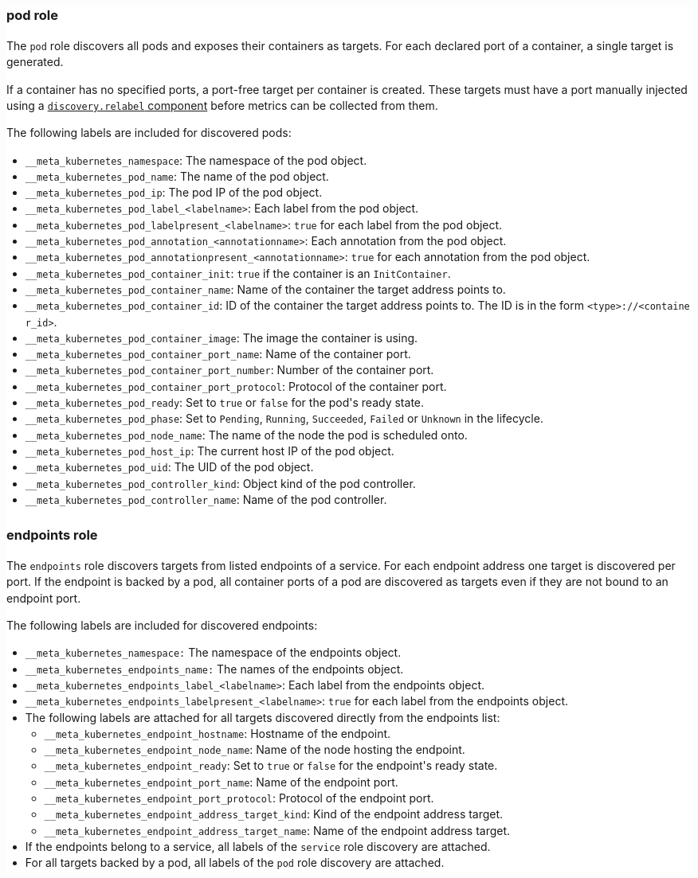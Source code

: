 ### pod role

The `pod` role discovers all pods and exposes their containers as targets.
For each declared port of a container, a single target is generated.

If a container has no specified ports, a port-free target per container is created.
These targets must have a port manually injected using a [`discovery.relabel` component][discovery.relabel] before metrics can be collected from them.

[discovery.relabel]: ../discovery.relabel/

The following labels are included for discovered pods:

* `__meta_kubernetes_namespace`: The namespace of the pod object.
* `__meta_kubernetes_pod_name`: The name of the pod object.
* `__meta_kubernetes_pod_ip`: The pod IP of the pod object.
* `__meta_kubernetes_pod_label_<labelname>`: Each label from the pod object.
* `__meta_kubernetes_pod_labelpresent_<labelname>`: `true` for each label from the pod object.
* `__meta_kubernetes_pod_annotation_<annotationname>`: Each annotation from the pod object.
* `__meta_kubernetes_pod_annotationpresent_<annotationname>`: `true` for each annotation from the pod object.
* `__meta_kubernetes_pod_container_init`: `true` if the container is an `InitContainer`.
* `__meta_kubernetes_pod_container_name`: Name of the container the target address points to.
* `__meta_kubernetes_pod_container_id`: ID of the container the target address points to. The ID is in the form `<type>://<container_id>`.
* `__meta_kubernetes_pod_container_image`: The image the container is using.
* `__meta_kubernetes_pod_container_port_name`: Name of the container port.
* `__meta_kubernetes_pod_container_port_number`: Number of the container port.
* `__meta_kubernetes_pod_container_port_protocol`: Protocol of the container port.
* `__meta_kubernetes_pod_ready`: Set to `true` or `false` for the pod's ready state.
* `__meta_kubernetes_pod_phase`: Set to `Pending`, `Running`, `Succeeded`, `Failed` or `Unknown` in the lifecycle.
* `__meta_kubernetes_pod_node_name`: The name of the node the pod is scheduled onto.
* `__meta_kubernetes_pod_host_ip`: The current host IP of the pod object.
* `__meta_kubernetes_pod_uid`: The UID of the pod object.
* `__meta_kubernetes_pod_controller_kind`: Object kind of the pod controller.
* `__meta_kubernetes_pod_controller_name`: Name of the pod controller.

### endpoints role

The `endpoints` role discovers targets from listed endpoints of a service. For
each endpoint address one target is discovered per port. If the endpoint is
backed by a pod, all container ports of a pod are discovered as targets even if
they are not bound to an endpoint port.

The following labels are included for discovered endpoints:

* `__meta_kubernetes_namespace:` The namespace of the endpoints object.
* `__meta_kubernetes_endpoints_name:` The names of the endpoints object.
* `__meta_kubernetes_endpoints_label_<labelname>`: Each label from the endpoints object.
* `__meta_kubernetes_endpoints_labelpresent_<labelname>`: `true` for each label from the endpoints object.
* The following labels are attached for all targets discovered directly from the endpoints list:
  * `__meta_kubernetes_endpoint_hostname`: Hostname of the endpoint.
  * `__meta_kubernetes_endpoint_node_name`: Name of the node hosting the endpoint.
  * `__meta_kubernetes_endpoint_ready`: Set to `true` or `false` for the endpoint's ready state.
  * `__meta_kubernetes_endpoint_port_name`: Name of the endpoint port.
  * `__meta_kubernetes_endpoint_port_protocol`: Protocol of the endpoint port.
  * `__meta_kubernetes_endpoint_address_target_kind`: Kind of the endpoint address target.
  * `__meta_kubernetes_endpoint_address_target_name`: Name of the endpoint address target.
* If the endpoints belong to a service, all labels of the `service` role discovery are attached.
* For all targets backed by a pod, all labels of the `pod` role discovery are attached.


 [arguments]: #arguments
[namespaces]: #namespaces-block
[selectors]: #selectors-block
[attach_metadata]: #attach_metadata-block
[basic_auth]: #basic_auth-block
[authorization]: #authorization-block
[oauth2]: #oauth2-block
[tls_config]: #tls_config-block
[Field selectors]: https://kubernetes.io/docs/concepts/overview/working-with-objects/field-selectors/
[Labels and selectors]: https://kubernetes.io/docs/concepts/overview/working-with-objects/labels/
